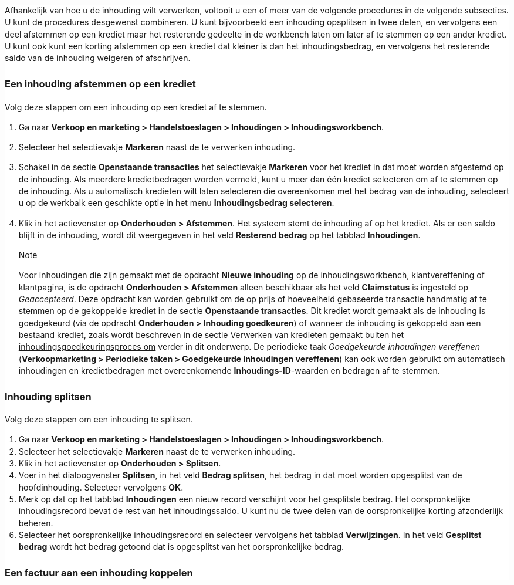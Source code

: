 Afhankelijk van hoe u de inhouding wilt verwerken, voltooit u een of meer van de volgende procedures in de volgende subsecties. U kunt de procedures desgewenst combineren. U kunt bijvoorbeeld een inhouding opsplitsen in twee delen, en vervolgens een deel afstemmen op een krediet maar het resterende gedeelte in de workbench laten om later af te stemmen op een ander krediet. U kunt ook kunt een korting afstemmen op een krediet dat kleiner is dan het inhoudingsbedrag, en vervolgens het resterende saldo van de inhouding weigeren of afschrijven.

### <a name="match-a-deduction-to-a-credit"></a>Een inhouding afstemmen op een krediet

Volg deze stappen om een inhouding op een krediet af te stemmen.

1. Ga naar **Verkoop en marketing \> Handelstoeslagen \> Inhoudingen \> Inhoudingsworkbench**.
1. Selecteer het selectievakje **Markeren** naast de te verwerken inhouding.
1. Schakel in de sectie **Openstaande transacties** het selectievakje **Markeren** voor het krediet in dat moet worden afgestemd op de inhouding. Als meerdere kredietbedragen worden vermeld, kunt u meer dan één krediet selecteren om af te stemmen op de inhouding. Als u automatisch kredieten wilt laten selecteren die overeenkomen met het bedrag van de inhouding, selecteert u op de werkbalk een geschikte optie in het menu **Inhoudingsbedrag selecteren**.
1. Klik in het actievenster op **Onderhouden \> Afstemmen**. Het systeem stemt de inhouding af op het krediet. Als er een saldo blijft in de inhouding, wordt dit weergegeven in het veld **Resterend bedrag** op het tabblad **Inhoudingen**.

    > [!NOTE]
    > Voor inhoudingen die zijn gemaakt met de opdracht **Nieuwe inhouding** op de inhoudingsworkbench, klantvereffening of klantpagina, is de opdracht **Onderhouden \> Afstemmen** alleen beschikbaar als het veld **Claimstatus** is ingesteld op *Geaccepteerd*. Deze opdracht kan worden gebruikt om de op prijs of hoeveelheid gebaseerde transactie handmatig af te stemmen op de gekoppelde krediet in de sectie **Openstaande transacties**. Dit krediet wordt gemaakt als de inhouding is goedgekeurd (via de opdracht **Onderhouden \> Inhouding goedkeuren**) of wanneer de inhouding is gekoppeld aan een bestaand krediet, zoals wordt beschreven in de sectie [Verwerken van kredieten gemaakt buiten het inhoudingsgoedkeuringsproces om](#credits-outside-approval) verder in dit onderwerp. De periodieke taak *Goedgekeurde inhoudingen vereffenen* (**Verkoopmarketing \> Periodieke taken \> Goedgekeurde inhoudingen vereffenen**) kan ook worden gebruikt om automatisch inhoudingen en kredietbedragen met overeenkomende **Inhoudings-ID**-waarden en bedragen af te stemmen.

### <a name="split-a-deduction"></a>Inhouding splitsen

Volg deze stappen om een inhouding te splitsen.

1. Ga naar **Verkoop en marketing \> Handelstoeslagen \> Inhoudingen \> Inhoudingsworkbench**.
1. Selecteer het selectievakje **Markeren** naast de te verwerken inhouding.
1. Klik in het actievenster op **Onderhouden \> Splitsen**.
1. Voer in het dialoogvenster **Splitsen**, in het veld **Bedrag splitsen**, het bedrag in dat moet worden opgesplitst van de hoofdinhouding. Selecteer vervolgens **OK**.
1. Merk op dat op het tabblad **Inhoudingen** een nieuw record verschijnt voor het gesplitste bedrag. Het oorspronkelijke inhoudingsrecord bevat de rest van het inhoudingssaldo. U kunt nu de twee delen van de oorspronkelijke korting afzonderlijk beheren.
1. Selecteer het oorspronkelijke inhoudingsrecord en selecteer vervolgens het tabblad **Verwijzingen**. In het veld **Gesplitst bedrag** wordt het bedrag getoond dat is opgesplitst van het oorspronkelijke bedrag.

### <a name="attach-an-invoice-to-a-deduction"></a>Een factuur aan een inhouding koppelen
